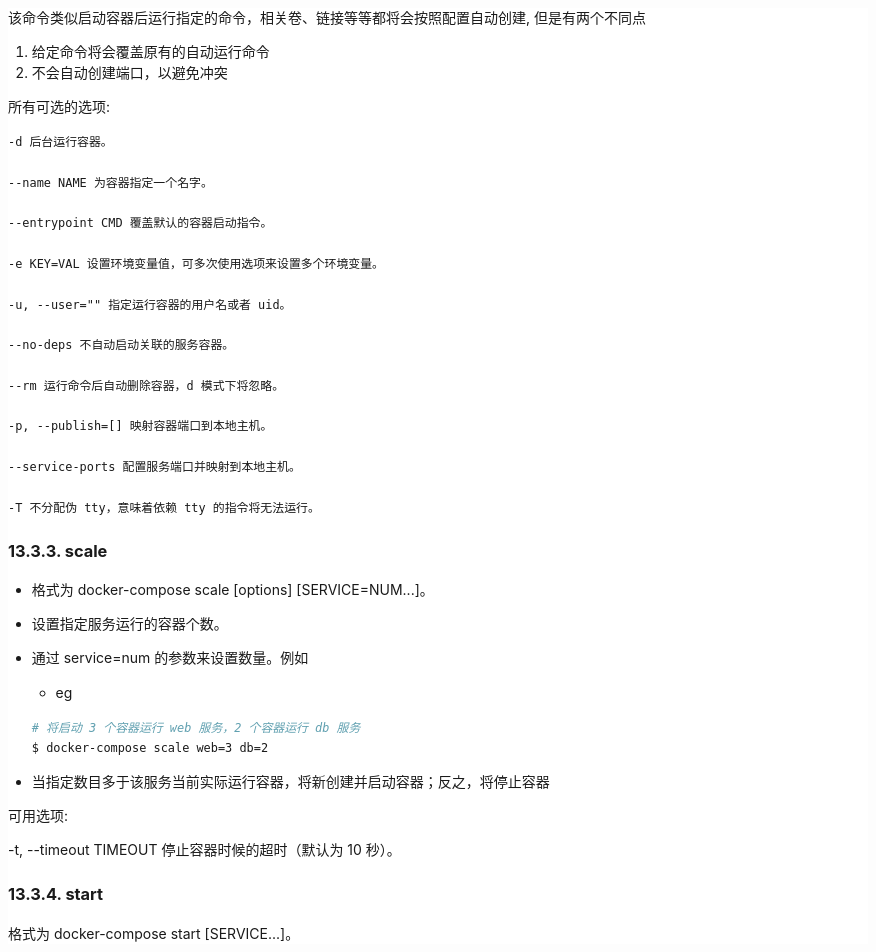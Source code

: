 该命令类似启动容器后运行指定的命令，相关卷、链接等等都将会按照配置自动创建, 但是有两个不同点

1. 给定命令将会覆盖原有的自动运行命令
2. 不会自动创建端口，以避免冲突



所有可选的选项:

```
-d 后台运行容器。

--name NAME 为容器指定一个名字。

--entrypoint CMD 覆盖默认的容器启动指令。

-e KEY=VAL 设置环境变量值，可多次使用选项来设置多个环境变量。

-u, --user="" 指定运行容器的用户名或者 uid。

--no-deps 不自动启动关联的服务容器。

--rm 运行命令后自动删除容器，d 模式下将忽略。

-p, --publish=[] 映射容器端口到本地主机。

--service-ports 配置服务端口并映射到本地主机。

-T 不分配伪 tty，意味着依赖 tty 的指令将无法运行。
```

### 13.3.3. scale

* 格式为 docker-compose scale [options] [SERVICE=NUM...]。

* 设置指定服务运行的容器个数。

* 通过 service=num 的参数来设置数量。例如

    * eg

    ```sh
    # 将启动 3 个容器运行 web 服务，2 个容器运行 db 服务
    $ docker-compose scale web=3 db=2
    ```

* 当指定数目多于该服务当前实际运行容器，将新创建并启动容器；反之，将停止容器

可用选项:

-t, --timeout TIMEOUT 停止容器时候的超时（默认为 10 秒）。

### 13.3.4. start

格式为 docker-compose start [SERVICE...]。
